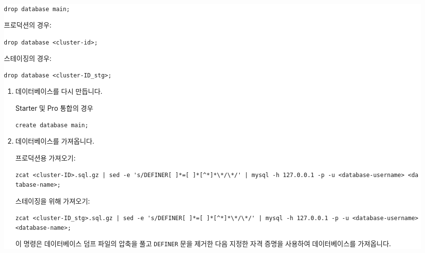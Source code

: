    ```shell
   drop database main;
   ```

   프로덕션의 경우:

   ```shell
   drop database <cluster-id>;
   ```

   스테이징의 경우:

   ```shell
   drop database <cluster-ID_stg>;
   ```

1. 데이터베이스를 다시 만듭니다.

   Starter 및 Pro 통합의 경우

   ```shell
   create database main;
   ```

1. 데이터베이스를 가져옵니다.

   프로덕션용 가져오기:

   ```shell
   zcat <cluster-ID>.sql.gz | sed -e 's/DEFINER[ ]*=[ ]*[^*]*\*/\*/' | mysql -h 127.0.0.1 -p -u <database-username> <database-name>;
   ```

   스테이징을 위해 가져오기:

   ```shell
   zcat <cluster-ID_stg>.sql.gz | sed -e 's/DEFINER[ ]*=[ ]*[^*]*\*/\*/' | mysql -h 127.0.0.1 -p -u <database-username> <database-name>;
   ```

   이 명령은 데이터베이스 덤프 파일의 압축을 풀고 `DEFINER` 문을 제거한 다음 지정한 자격 증명을 사용하여 데이터베이스를 가져옵니다.
